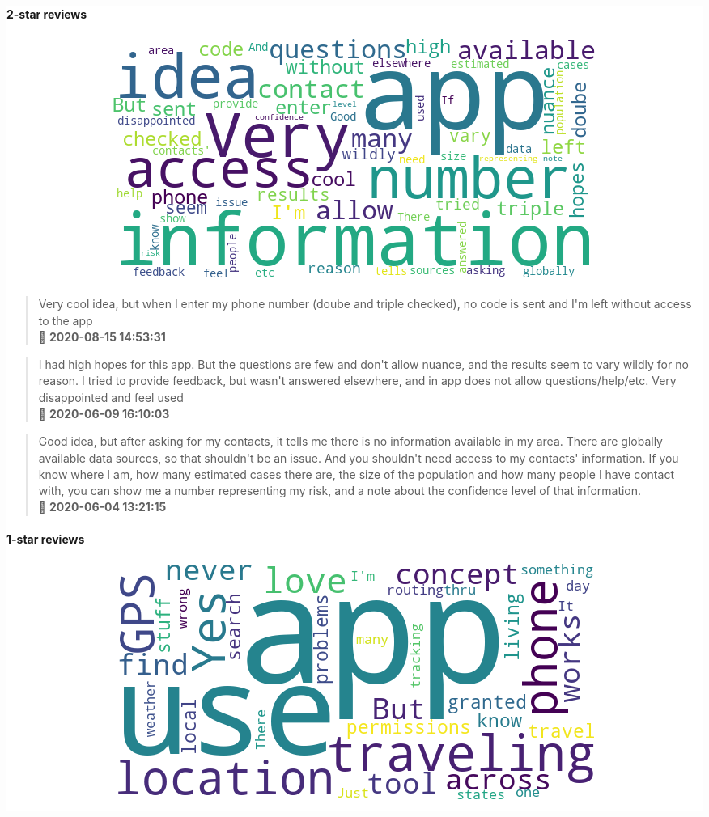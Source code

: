 

#### 2-star reviews

<p align="center">
<img src="resources/edu.yale.fas.hunala___1.0/2_star_reviews_wordcloud.png" alt="edu.yale.fas.hunala 2 reviews"/>
</p>

> Very cool idea, but when I enter my phone number (doube and triple checked), no code is sent and I'm left without access to the app<br> :date: __2020-08-15 14:53:31__

> I had high hopes for this app. But the questions are few and don't allow nuance, and the results seem to vary wildly for no reason. I tried to provide feedback, but wasn't answered elsewhere, and in app does not allow questions/help/etc. Very disappointed and feel used<br> :date: __2020-06-09 16:10:03__

> Good idea, but after asking for my contacts, it tells me there is no information available in my area. There are globally available data sources, so that shouldn't be an issue. And you shouldn't need access to my contacts' information. If you know where I am, how many estimated cases there are, the size of the population and how many people I have contact with, you can show me a number representing my risk, and a note about the confidence level of that information.<br> :date: __2020-06-04 13:21:15__



#### 1-star reviews

<p align="center">
<img src="resources/edu.yale.fas.hunala___1.0/1_star_reviews_wordcloud.png" alt="edu.yale.fas.hunala 1 reviews"/>
</p>
